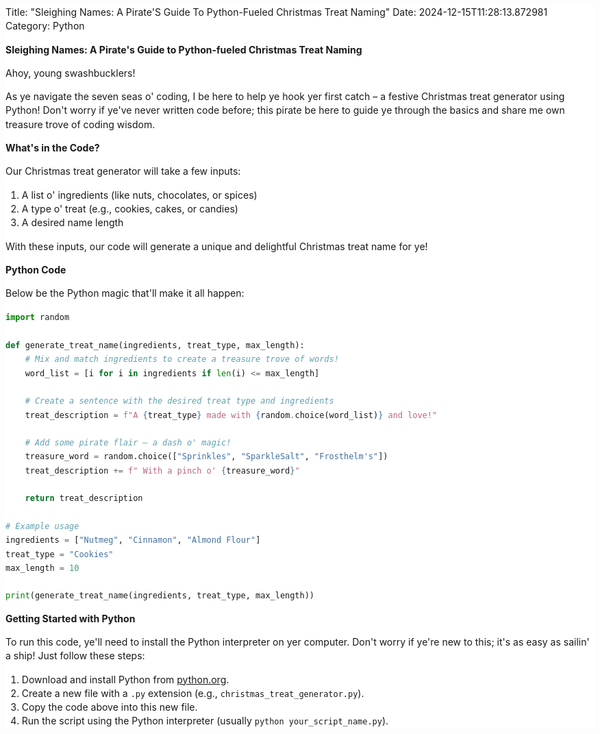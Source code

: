 Title: "Sleighing Names: A Pirate'S Guide To Python-Fueled Christmas Treat Naming"
Date: 2024-12-15T11:28:13.872981
Category: Python


**Sleighing Names: A Pirate's Guide to Python-fueled Christmas Treat Naming**

Ahoy, young swashbucklers!

As ye navigate the seven seas o' coding, I be here to help ye hook yer first catch – a festive Christmas treat generator using Python! Don't worry if ye've never written code before; this pirate be here to guide ye through the basics and share me own treasure trove of coding wisdom.

**What's in the Code?**

Our Christmas treat generator will take a few inputs:

1. A list o' ingredients (like nuts, chocolates, or spices)
2. A type o' treat (e.g., cookies, cakes, or candies)
3. A desired name length

With these inputs, our code will generate a unique and delightful Christmas treat name for ye!

**Python Code**

Below be the Python magic that'll make it all happen:
```python
import random

def generate_treat_name(ingredients, treat_type, max_length):
    # Mix and match ingredients to create a treasure trove of words!
    word_list = [i for i in ingredients if len(i) <= max_length]
    
    # Create a sentence with the desired treat type and ingredients
    treat_description = f"A {treat_type} made with {random.choice(word_list)} and love!"
    
    # Add some pirate flair – a dash o' magic!
    treasure_word = random.choice(["Sprinkles", "SparkleSalt", "Frosthelm's"])
    treat_description += f" With a pinch o' {treasure_word}"
    
    return treat_description

# Example usage
ingredients = ["Nutmeg", "Cinnamon", "Almond Flour"]
treat_type = "Cookies"
max_length = 10

print(generate_treat_name(ingredients, treat_type, max_length))
```
**Getting Started with Python**

To run this code, ye'll need to install the Python interpreter on yer computer. Don't worry if ye're new to this; it's as easy as sailin' a ship! Just follow these steps:

1. Download and install Python from [python.org](http://python.org).
2. Create a new file with a `.py` extension (e.g., `christmas_treat_generator.py`).
3. Copy the code above into this new file.
4. Run the script using the Python interpreter (usually `python your_script_name.py`).
